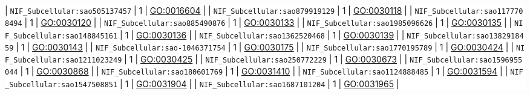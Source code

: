 | `NIF_Subcellular:sao505137457`         |              1 | [GO:0016604](http://purl.obolibrary.org/obo/GO_0016604)                                                                                                                                                                                                                                     |
| `NIF_Subcellular:sao879919129`         |              1 | [GO:0030118](http://purl.obolibrary.org/obo/GO_0030118)                                                                                                                                                                                                                                     |
| `NIF_Subcellular:sao1177708494`        |              1 | [GO:0030120](http://purl.obolibrary.org/obo/GO_0030120)                                                                                                                                                                                                                                     |
| `NIF_Subcellular:sao885490876`         |              1 | [GO:0030133](http://purl.obolibrary.org/obo/GO_0030133)                                                                                                                                                                                                                                     |
| `NIF_Subcellular:sao1985096626`        |              1 | [GO:0030135](http://purl.obolibrary.org/obo/GO_0030135)                                                                                                                                                                                                                                     |
| `NIF_Subcellular:sao148845161`         |              1 | [GO:0030136](http://purl.obolibrary.org/obo/GO_0030136)                                                                                                                                                                                                                                     |
| `NIF_Subcellular:sao1362520468`        |              1 | [GO:0030139](http://purl.obolibrary.org/obo/GO_0030139)                                                                                                                                                                                                                                     |
| `NIF_Subcellular:sao1382918459`        |              1 | [GO:0030143](http://purl.obolibrary.org/obo/GO_0030143)                                                                                                                                                                                                                                     |
| `NIF_Subcellular:sao-1046371754`       |              1 | [GO:0030175](http://purl.obolibrary.org/obo/GO_0030175)                                                                                                                                                                                                                                     |
| `NIF_Subcellular:sao1770195789`        |              1 | [GO:0030424](http://purl.obolibrary.org/obo/GO_0030424)                                                                                                                                                                                                                                     |
| `NIF_Subcellular:sao1211023249`        |              1 | [GO:0030425](http://purl.obolibrary.org/obo/GO_0030425)                                                                                                                                                                                                                                     |
| `NIF_Subcellular:sao250772229`         |              1 | [GO:0030673](http://purl.obolibrary.org/obo/GO_0030673)                                                                                                                                                                                                                                     |
| `NIF_Subcellular:sao1596955044`        |              1 | [GO:0030868](http://purl.obolibrary.org/obo/GO_0030868)                                                                                                                                                                                                                                     |
| `NIF_Subcellular:sao180601769`         |              1 | [GO:0031410](http://purl.obolibrary.org/obo/GO_0031410)                                                                                                                                                                                                                                     |
| `NIF_Subcellular:sao1124888485`        |              1 | [GO:0031594](http://purl.obolibrary.org/obo/GO_0031594)                                                                                                                                                                                                                                     |
| `NIF_Subcellular:sao1547508851`        |              1 | [GO:0031904](http://purl.obolibrary.org/obo/GO_0031904)                                                                                                                                                                                                                                     |
| `NIF_Subcellular:sao1687101204`        |              1 | [GO:0031965](http://purl.obolibrary.org/obo/GO_0031965)                                                                                                                                                                                                                                     |